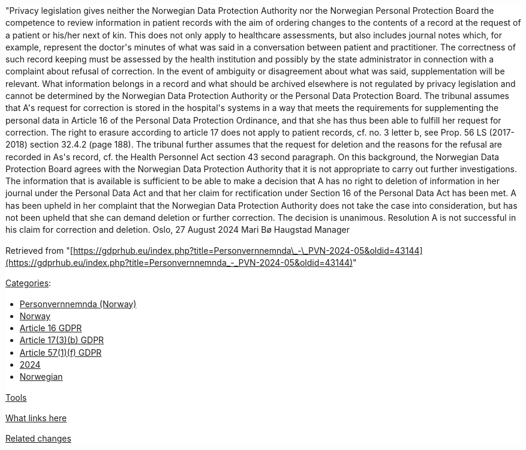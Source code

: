 "Privacy legislation gives neither the Norwegian Data Protection Authority nor the Norwegian Personal Protection Board the competence to review information in patient records with the aim of ordering changes to the contents of a record at the request of a patient or his/her next of kin. This does not only apply to healthcare assessments, but also includes journal notes which, for example, represent the doctor's minutes of what was said in a conversation between patient and practitioner. The correctness of such record keeping must be assessed by the health institution and possibly by the state administrator in connection with a complaint about refusal of correction. In the event of ambiguity or disagreement about what was said, supplementation will be relevant. What information belongs in a record and what should be archived elsewhere is not regulated by privacy legislation and cannot be determined by the Norwegian Data Protection Authority or the Personal Data Protection Board.
The tribunal assumes that A's request for correction is stored in the hospital's systems in a way that meets the requirements for supplementing the personal data in Article 16 of the Personal Data Protection Ordinance, and that she has thus been able to fulfill her request for correction.
The right to erasure according to article 17 does not apply to patient records, cf. no. 3 letter b, see Prop. 56 LS (2017-2018) section 32.4.2 (page 188). The tribunal further assumes that the request for deletion and the reasons for the refusal are recorded in As's record, cf. the Health Personnel Act section 43 second paragraph.
On this background, the Norwegian Data Protection Board agrees with the Norwegian Data Protection Authority that it is not appropriate to carry out further investigations. The information that is available is sufficient to be able to make a decision that A has no right to deletion of information in her journal under the Personal Data Act and that her claim for rectification under Section 16 of the Personal Data Act has been met.
A has been upheld in her complaint that the Norwegian Data Protection Authority does not take the case into consideration, but has not been upheld that she can demand deletion or further correction.
The decision is unanimous.
Resolution
A is not successful in his claim for correction and deletion.
Oslo, 27 August 2024
Mari Bø Haugstad
Manager

Retrieved from "[https://gdprhub.eu/index.php?title=Personvernnemnda\_-\_PVN-2024-05&oldid=43144](https://gdprhub.eu/index.php?title=Personvernnemnda_-_PVN-2024-05&oldid=43144)"

[Categories](/index.php?title=Special:Categories "Special:Categories"):

*   [Personvernnemnda (Norway)](/index.php?title=Category:Personvernnemnda_\(Norway\) "Category:Personvernnemnda (Norway)")
*   [Norway](/index.php?title=Category:Norway "Category:Norway")
*   [Article 16 GDPR](/index.php?title=Category:Article_16_GDPR "Category:Article 16 GDPR")
*   [Article 17(3)(b) GDPR](/index.php?title=Category:Article_17\(3\)\(b\)_GDPR "Category:Article 17(3)(b) GDPR")
*   [Article 57(1)(f) GDPR](/index.php?title=Category:Article_57\(1\)\(f\)_GDPR "Category:Article 57(1)(f) GDPR")
*   [2024](/index.php?title=Category:2024 "Category:2024")
*   [Norwegian](/index.php?title=Category:Norwegian "Category:Norwegian")

[Tools](#)

[What links here](/index.php?title=Special:WhatLinksHere/Personvernnemnda_-_PVN-2024-05 "A list of all wiki pages that link here [j]")

[Related changes](/index.php?title=Special:RecentChangesLinked/Personvernnemnda_-_PVN-2024-05 "Recent changes in pages linked from this page [k]")
